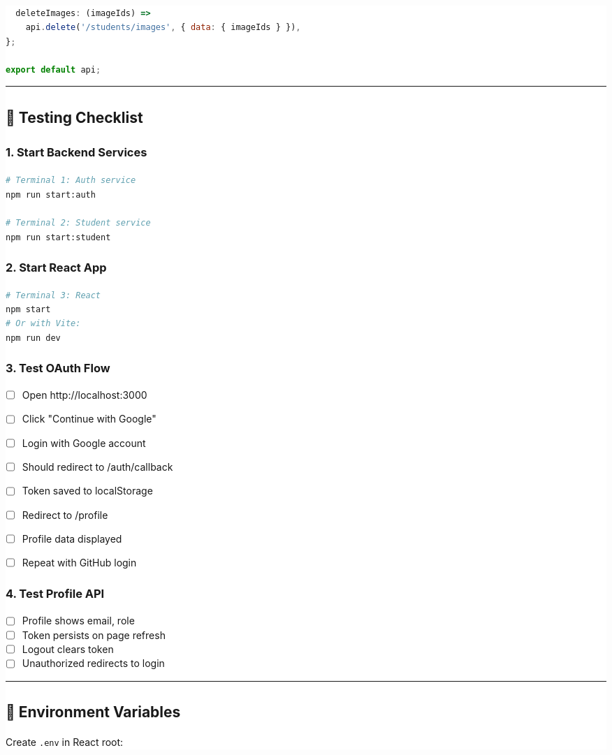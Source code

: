 ```javascript
  deleteImages: (imageIds) => 
    api.delete('/students/images', { data: { imageIds } }),
};

export default api;
```

---

## 🧪 Testing Checklist

### 1. Start Backend Services
```bash
# Terminal 1: Auth service
npm run start:auth

# Terminal 2: Student service  
npm run start:student
```

### 2. Start React App
```bash
# Terminal 3: React
npm start
# Or with Vite:
npm run dev
```

### 3. Test OAuth Flow
- [ ] Open http://localhost:3000
- [ ] Click "Continue with Google"
- [ ] Login with Google account
- [ ] Should redirect to /auth/callback
- [ ] Token saved to localStorage
- [ ] Redirect to /profile
- [ ] Profile data displayed

- [ ] Repeat with GitHub login

### 4. Test Profile API
- [ ] Profile shows email, role
- [ ] Token persists on page refresh
- [ ] Logout clears token
- [ ] Unauthorized redirects to login

---

## 🚀 Environment Variables

Create `.env` in React root:
